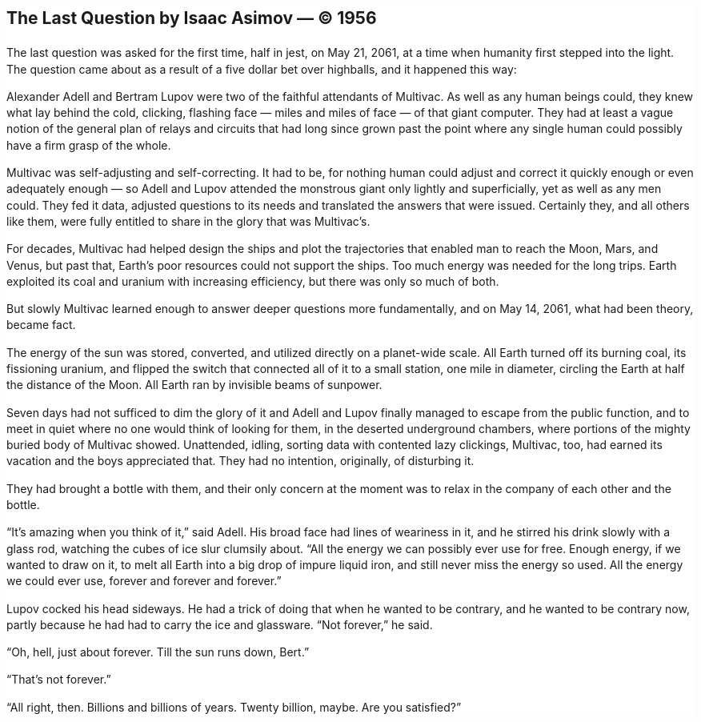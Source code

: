 The Last Question by Isaac Asimov — © 1956
------

The last question was asked for the first time, half in jest, on May 21, 2061, at a time when humanity first stepped into the light. The question came about as a result of a five dollar bet over highballs, and it happened this way:

Alexander Adell and Bertram Lupov were two of the faithful attendants of Multivac. As well as any human beings could, they knew what lay behind the cold, clicking, flashing face — miles and miles of face — of that giant computer. They had at least a vague notion of the general plan of relays and circuits that had long since grown past the point where any single human could possibly have a firm grasp of the whole.

Multivac was self-adjusting and self-correcting. It had to be, for nothing human could adjust and correct it quickly enough or even adequately enough — so Adell and Lupov attended the monstrous giant only lightly and superficially, yet as well as any men could. They fed it data, adjusted questions to its needs and translated the answers that were issued. Certainly they, and all others like them, were fully entitled to share in the glory that was Multivac’s.

For decades, Multivac had helped design the ships and plot the trajectories that enabled man to reach the Moon, Mars, and Venus, but past that, Earth’s poor resources could not support the ships. Too much energy was needed for the long trips. Earth exploited its coal and uranium with increasing efficiency, but there was only so much of both.

But slowly Multivac learned enough to answer deeper questions more fundamentally, and on May 14, 2061, what had been theory, became fact.

The energy of the sun was stored, converted, and utilized directly on a planet-wide scale. All Earth turned off its burning coal, its fissioning uranium, and flipped the switch that connected all of it to a small station, one mile in diameter, circling the Earth at half the distance of the Moon. All Earth ran by invisible beams of sunpower.

Seven days had not sufficed to dim the glory of it and Adell and Lupov finally managed to escape from the public function, and to meet in quiet where no one would think of looking for them, in the deserted underground chambers, where portions of the mighty buried body of Multivac showed. Unattended, idling, sorting data with contented lazy clickings, Multivac, too, had earned its vacation and the boys appreciated that. They had no intention, originally, of disturbing it.

They had brought a bottle with them, and their only concern at the moment was to relax in the company of each other and the bottle.

“It’s amazing when you think of it,” said Adell. His broad face had lines of weariness in it, and he stirred his drink slowly with a glass rod, watching the cubes of ice slur clumsily about. “All the energy we can possibly ever use for free. Enough energy, if we wanted to draw on it, to melt all Earth into a big drop of impure liquid iron, and still never miss the energy so used. All the energy we could ever use, forever and forever and forever.”

Lupov cocked his head sideways. He had a trick of doing that when he wanted to be contrary, and he wanted to be contrary now, partly because he had had to carry the ice and glassware. “Not forever,” he said.

“Oh, hell, just about forever. Till the sun runs down, Bert.”

“That’s not forever.”

“All right, then. Billions and billions of years. Twenty billion, maybe. Are you satisfied?”
